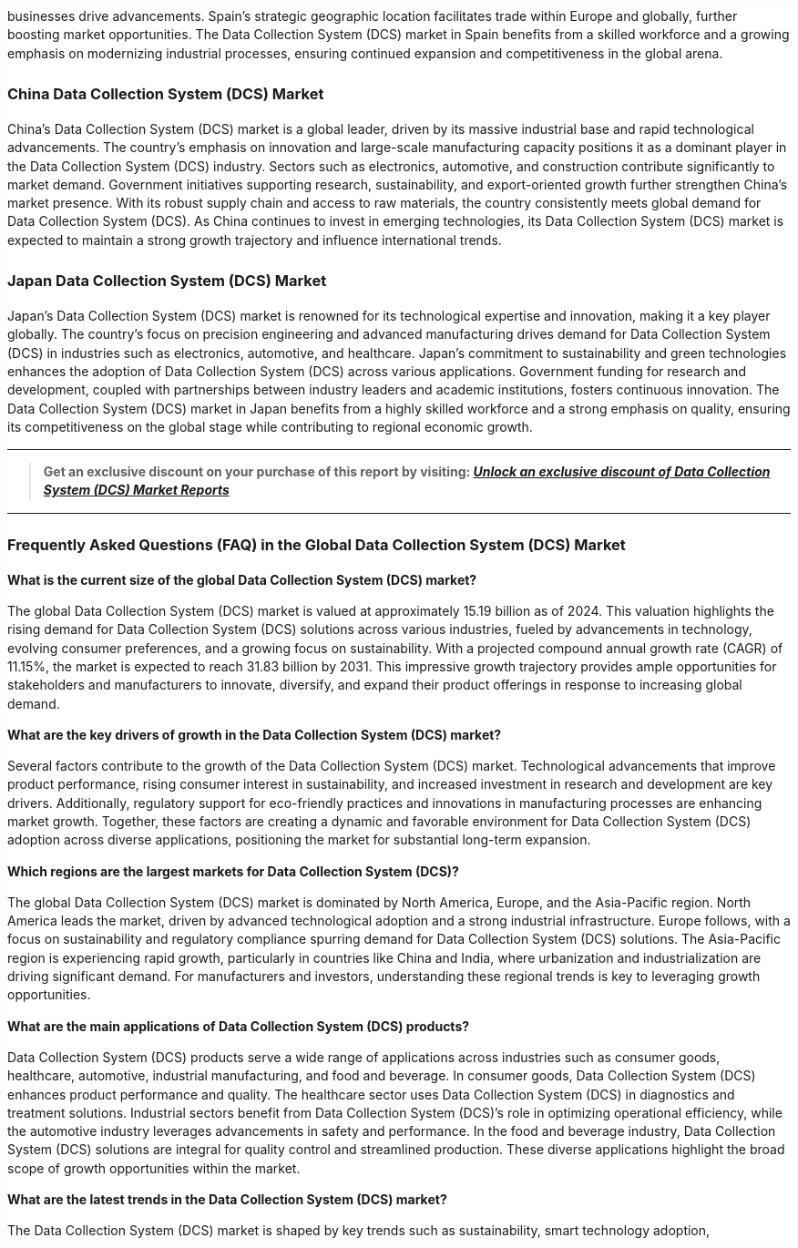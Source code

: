 businesses drive advancements. Spain&rsquo;s strategic geographic location facilitates trade within Europe and globally, further boosting market opportunities. The Data Collection System (DCS) market in Spain benefits from a skilled workforce and a growing emphasis on modernizing industrial processes, ensuring continued expansion and competitiveness in the global arena.</p><h3>China Data Collection System (DCS) Market</h3><p>China&rsquo;s Data Collection System (DCS) market is a global leader, driven by its massive industrial base and rapid technological advancements. The country&rsquo;s emphasis on innovation and large-scale manufacturing capacity positions it as a dominant player in the Data Collection System (DCS) industry. Sectors such as electronics, automotive, and construction contribute significantly to market demand. Government initiatives supporting research, sustainability, and export-oriented growth further strengthen China&rsquo;s market presence. With its robust supply chain and access to raw materials, the country consistently meets global demand for Data Collection System (DCS). As China continues to invest in emerging technologies, its Data Collection System (DCS) market is expected to maintain a strong growth trajectory and influence international trends.</p><h3>Japan Data Collection System (DCS) Market</h3><p>Japan&rsquo;s Data Collection System (DCS) market is renowned for its technological expertise and innovation, making it a key player globally. The country&rsquo;s focus on precision engineering and advanced manufacturing drives demand for Data Collection System (DCS) in industries such as electronics, automotive, and healthcare. Japan&rsquo;s commitment to sustainability and green technologies enhances the adoption of Data Collection System (DCS) across various applications. Government funding for research and development, coupled with partnerships between industry leaders and academic institutions, fosters continuous innovation. The Data Collection System (DCS) market in Japan benefits from a highly skilled workforce and a strong emphasis on quality, ensuring its competitiveness on the global stage while contributing to regional economic growth.</p><hr /><blockquote><p><strong>Get an exclusive discount on your purchase of this report by visiting: <em><a href="://marketresearchpulse.com/ask-for-discount/57256?utm_source=Github&amp;utm_medium=0111">Unlock an exclusive discount of Data Collection System (DCS) Market Reports</a></em>&nbsp;</strong></p></blockquote><hr /><h3>Frequently Asked Questions (FAQ) in the Global Data Collection System (DCS) Market</h3><p><strong>What is the current size of the global Data Collection System (DCS) market?</strong></p><p>The global Data Collection System (DCS) market is valued at approximately 15.19 billion as of 2024. This valuation highlights the rising demand for Data Collection System (DCS) solutions across various industries, fueled by advancements in technology, evolving consumer preferences, and a growing focus on sustainability. With a projected compound annual growth rate (CAGR) of 11.15%, the market is expected to reach 31.83 billion by 2031. This impressive growth trajectory provides ample opportunities for stakeholders and manufacturers to innovate, diversify, and expand their product offerings in response to increasing global demand.</p><p><strong>What are the key drivers of growth in the Data Collection System (DCS) market?</strong></p><p>Several factors contribute to the growth of the Data Collection System (DCS) market. Technological advancements that improve product performance, rising consumer interest in sustainability, and increased investment in research and development are key drivers. Additionally, regulatory support for eco-friendly practices and innovations in manufacturing processes are enhancing market growth. Together, these factors are creating a dynamic and favorable environment for Data Collection System (DCS) adoption across diverse applications, positioning the market for substantial long-term expansion.</p><p><strong>Which regions are the largest markets for Data Collection System (DCS)?</strong></p><p>The global Data Collection System (DCS) market is dominated by North America, Europe, and the Asia-Pacific region. North America leads the market, driven by advanced technological adoption and a strong industrial infrastructure. Europe follows, with a focus on sustainability and regulatory compliance spurring demand for Data Collection System (DCS) solutions. The Asia-Pacific region is experiencing rapid growth, particularly in countries like China and India, where urbanization and industrialization are driving significant demand. For manufacturers and investors, understanding these regional trends is key to leveraging growth opportunities.</p><p><strong>What are the main applications of Data Collection System (DCS) products?</strong></p><p>Data Collection System (DCS) products serve a wide range of applications across industries such as consumer goods, healthcare, automotive, industrial manufacturing, and food and beverage. In consumer goods, Data Collection System (DCS) enhances product performance and quality. The healthcare sector uses Data Collection System (DCS) in diagnostics and treatment solutions. Industrial sectors benefit from Data Collection System (DCS)&rsquo;s role in optimizing operational efficiency, while the automotive industry leverages advancements in safety and performance. In the food and beverage industry, Data Collection System (DCS) solutions are integral for quality control and streamlined production. These diverse applications highlight the broad scope of growth opportunities within the market.</p><p><strong>What are the latest trends in the Data Collection System (DCS) market?</strong></p><p>The Data Collection System (DCS) market is shaped by key trends such as sustainability, smart technology adoption,